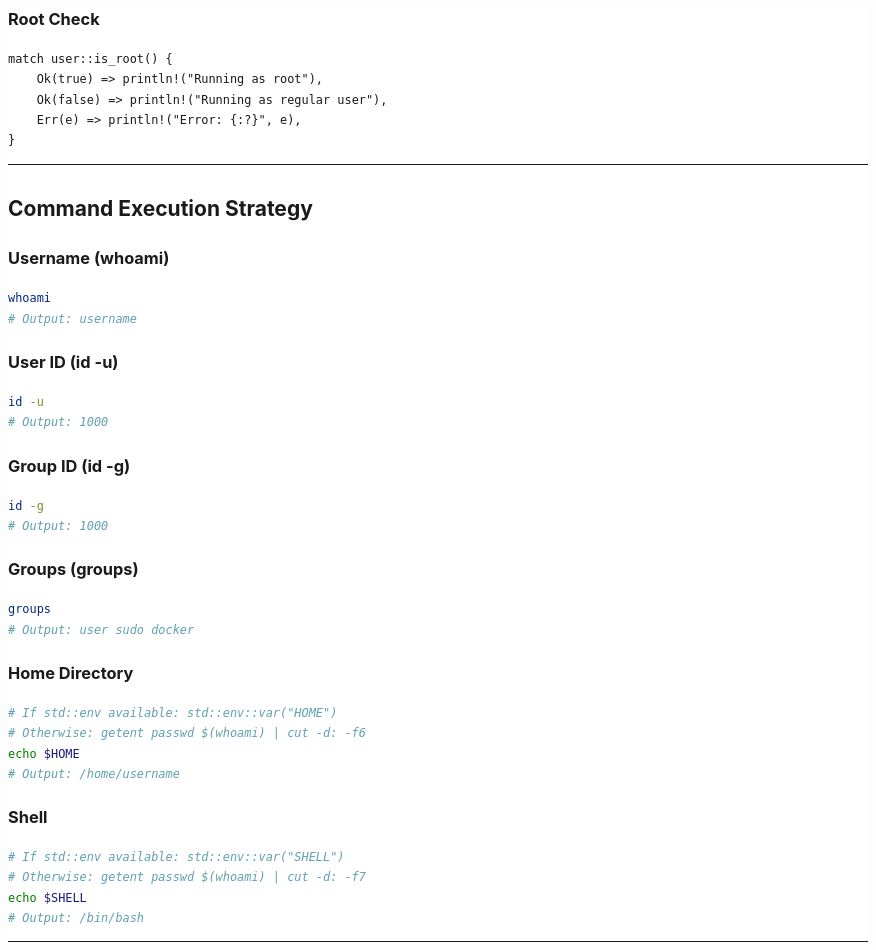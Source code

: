 ### Root Check
```ruchy
match user::is_root() {
    Ok(true) => println!("Running as root"),
    Ok(false) => println!("Running as regular user"),
    Err(e) => println!("Error: {:?}", e),
}
```

---

## Command Execution Strategy

### Username (whoami)
```bash
whoami
# Output: username
```

### User ID (id -u)
```bash
id -u
# Output: 1000
```

### Group ID (id -g)
```bash
id -g
# Output: 1000
```

### Groups (groups)
```bash
groups
# Output: user sudo docker
```

### Home Directory
```bash
# If std::env available: std::env::var("HOME")
# Otherwise: getent passwd $(whoami) | cut -d: -f6
echo $HOME
# Output: /home/username
```

### Shell
```bash
# If std::env available: std::env::var("SHELL")
# Otherwise: getent passwd $(whoami) | cut -d: -f7
echo $SHELL
# Output: /bin/bash
```

---